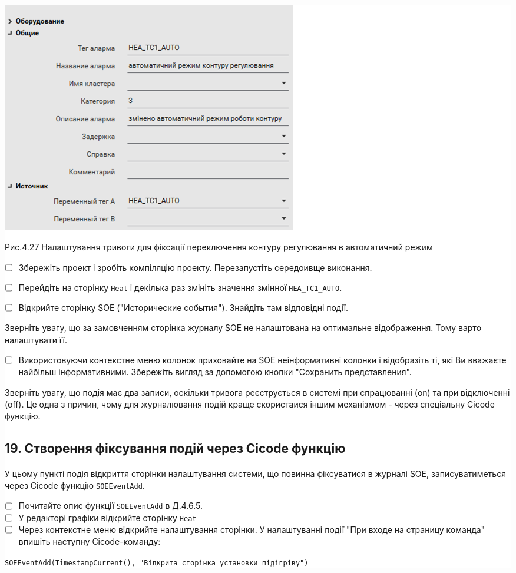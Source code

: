 ![img](media4/4_27.png)

Рис.4.27 Налаштування тривоги для фіксації переключення контуру регулювання в автоматичний режим 

- [ ] Збережіть проект і зробіть компіляцію проекту. Перезапустіть середоивще виконання. 

- [ ] Перейдіть на сторінку `Heat` і декілька  раз змініть значення змінної `HEA_TC1_AUTO`.
- [ ] Відкрийте сторінку SOE ("Исторические события"). Знайдіть там відповідні події.

Зверніть увагу, що за замовченням сторінка журналу SOE не налаштована на оптимальне відображення. Тому варто налаштувати її.

- [ ] Використовуючи контекстне меню колонок приховайте на SOE неінформативні колонки і відобразіть ті, які Ви вважаєте найбільш інформативними. Збережіть вигляд за допомогою кнопки "Сохранить представления".

Зверніть увагу, що подія має два записи, оскільки тривога реєструється в системі при спрацюванні (on) та при відключенні (off). Це одна з причин, чому для журналювання подій краще скористаися іншим механізмом -  через спеціальну Cicode функцію.

<iframe width="560" height="315" src="https://www.youtube.com/embed/D9YQGj6hZvA" title="YouTube video player" frameborder="0" allow="accelerometer; autoplay; clipboard-write; encrypted-media; gyroscope; picture-in-picture" allowfullscreen></iframe>

## 19. Створення фіксування подій через Cicode функцію

У цьому пункті подія відкриття сторінки налаштування системи, що повинна фіксуватися в журналі SOE, записуватиметься через Cicode функцію `SOEEventAdd`. 

- [ ] Почитайте опис функції `SOEEventAdd` в Д.4.6.5.
- [ ] У редакторі графіки відкрийте сторінку `Heat`
- [ ] Через контекстне меню відкрийте налаштування сторінки. У налаштуванні події "При входе на страницу команда" впишіть наступну Cicode-команду:

```
SOEEventAdd(TimestampCurrent(), "Відкрита сторінка установки підігріву")
```
